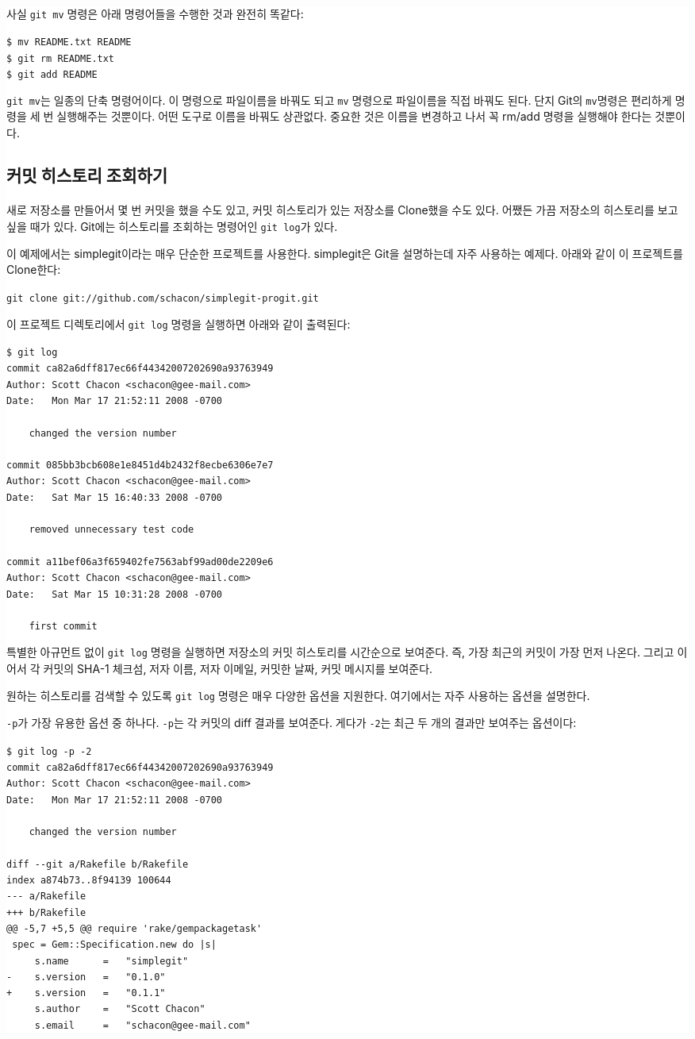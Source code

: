 사실 `git mv` 명령은 아래 명령어들을 수행한 것과 완전히 똑같다:

	$ mv README.txt README
	$ git rm README.txt
	$ git add README

`git mv`는 일종의 단축 명령어이다. 이 명령으로 파일이름을 바꿔도 되고 `mv` 명령으로 파일이름을 직접 바꿔도 된다. 단지 Git의 `mv`명령은 편리하게 명령을 세 번 실행해주는 것뿐이다. 어떤 도구로 이름을 바꿔도 상관없다. 중요한 것은 이름을 변경하고 나서 꼭 rm/add 명령을 실행해야 한다는 것뿐이다.

## 커밋 히스토리 조회하기 ##

새로 저장소를 만들어서 몇 번 커밋을 했을 수도 있고, 커밋 히스토리가 있는 저장소를 Clone했을 수도 있다. 어쨌든 가끔 저장소의 히스토리를 보고 싶을 때가 있다. Git에는 히스토리를 조회하는 명령어인 `git log`가 있다.

이 예제에서는 simplegit이라는 매우 단순한 프로젝트를 사용한다. simplegit은 Git을 설명하는데 자주 사용하는 예제다. 아래와 같이 이 프로젝트를 Clone한다:

	git clone git://github.com/schacon/simplegit-progit.git

이 프로젝트 디렉토리에서 `git log` 명령을 실행하면 아래와 같이 출력된다:

	$ git log
	commit ca82a6dff817ec66f44342007202690a93763949
	Author: Scott Chacon <schacon@gee-mail.com>
	Date:   Mon Mar 17 21:52:11 2008 -0700

	    changed the version number

	commit 085bb3bcb608e1e8451d4b2432f8ecbe6306e7e7
	Author: Scott Chacon <schacon@gee-mail.com>
	Date:   Sat Mar 15 16:40:33 2008 -0700

	    removed unnecessary test code

	commit a11bef06a3f659402fe7563abf99ad00de2209e6
	Author: Scott Chacon <schacon@gee-mail.com>
	Date:   Sat Mar 15 10:31:28 2008 -0700

	    first commit

특별한 아규먼트 없이 `git log` 명령을 실행하면 저장소의 커밋 히스토리를 시간순으로 보여준다. 즉, 가장 최근의 커밋이 가장 먼저 나온다. 그리고 이어서 각 커밋의 SHA-1 체크섬, 저자 이름, 저자 이메일, 커밋한 날짜, 커밋 메시지를 보여준다.

원하는 히스토리를 검색할 수 있도록 `git log` 명령은 매우 다양한 옵션을 지원한다. 여기에서는 자주 사용하는 옵션을 설명한다.

`-p`가 가장 유용한 옵션 중 하나다. `-p`는 각 커밋의 diff 결과를 보여준다. 게다가 `-2`는 최근 두 개의 결과만 보여주는 옵션이다:

	$ git log -p -2
	commit ca82a6dff817ec66f44342007202690a93763949
	Author: Scott Chacon <schacon@gee-mail.com>
	Date:   Mon Mar 17 21:52:11 2008 -0700

	    changed the version number

	diff --git a/Rakefile b/Rakefile
	index a874b73..8f94139 100644
	--- a/Rakefile
	+++ b/Rakefile
	@@ -5,7 +5,5 @@ require 'rake/gempackagetask'
	 spec = Gem::Specification.new do |s|
	     s.name      =   "simplegit"
	-    s.version   =   "0.1.0"
	+    s.version   =   "0.1.1"
	     s.author    =   "Scott Chacon"
	     s.email     =   "schacon@gee-mail.com"
